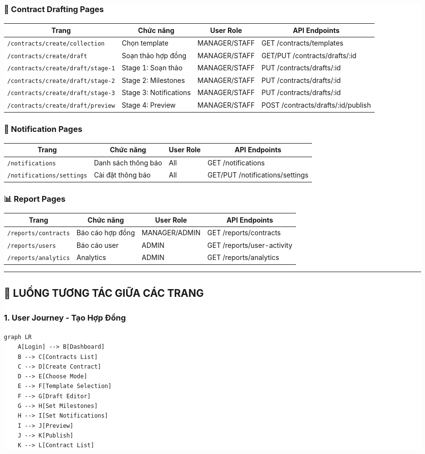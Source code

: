 ### 🎯 Contract Drafting Pages
| Trang | Chức năng | User Role | API Endpoints |
|-------|-----------|-----------|---------------|
| `/contracts/create/collection` | Chọn template | MANAGER/STAFF | GET /contracts/templates |
| `/contracts/create/draft` | Soạn thảo hợp đồng | MANAGER/STAFF | GET/PUT /contracts/drafts/:id |
| `/contracts/create/draft/stage-1` | Stage 1: Soạn thảo | MANAGER/STAFF | PUT /contracts/drafts/:id |
| `/contracts/create/draft/stage-2` | Stage 2: Milestones | MANAGER/STAFF | PUT /contracts/drafts/:id |
| `/contracts/create/draft/stage-3` | Stage 3: Notifications | MANAGER/STAFF | PUT /contracts/drafts/:id |
| `/contracts/create/draft/preview` | Stage 4: Preview | MANAGER/STAFF | POST /contracts/drafts/:id/publish |

### 🔔 Notification Pages
| Trang | Chức năng | User Role | API Endpoints |
|-------|-----------|-----------|---------------|
| `/notifications` | Danh sách thông báo | All | GET /notifications |
| `/notifications/settings` | Cài đặt thông báo | All | GET/PUT /notifications/settings |

### 📊 Report Pages
| Trang | Chức năng | User Role | API Endpoints |
|-------|-----------|-----------|---------------|
| `/reports/contracts` | Báo cáo hợp đồng | MANAGER/ADMIN | GET /reports/contracts |
| `/reports/users` | Báo cáo user | ADMIN | GET /reports/user-activity |
| `/reports/analytics` | Analytics | ADMIN | GET /reports/analytics |

---

## 🔄 LUỒNG TƯƠNG TÁC GIỮA CÁC TRANG

### 1. User Journey - Tạo Hợp Đồng
```mermaid
graph LR
    A[Login] --> B[Dashboard]
    B --> C[Contracts List]
    C --> D[Create Contract]
    D --> E[Choose Mode]
    E --> F[Template Selection]
    F --> G[Draft Editor]
    G --> H[Set Milestones]
    H --> I[Set Notifications]
    I --> J[Preview]
    J --> K[Publish]
    K --> L[Contract List]
```
